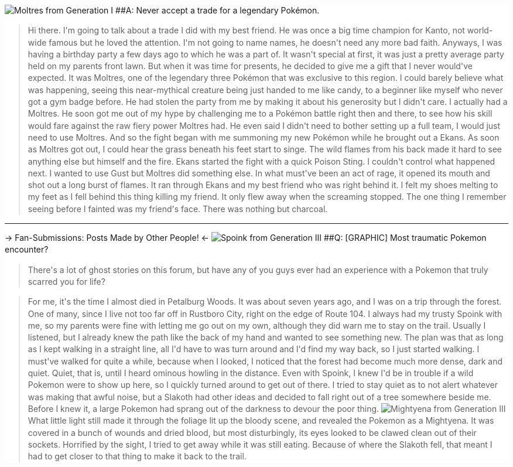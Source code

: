 ![Moltres from Generation I](https://files.catbox.moe/z9nvar.png)
##A: Never accept a trade for a legendary Pokémon.

>Hi there.
>I'm going to talk about a trade I did with my best friend.
>He was once a big time champion for Kanto, not world-wide famous but he loved the attention.
>I'm not going to name names, he doesn't need any more bad faith.
>Anyways, I was having a birthday party a few days ago to which he was a part of.
>It wasn't special at first, it was just a pretty average party held on my parents front lawn.
>But when it was time for presents, he decided to give me a gift that I never would've expected.
>It was Moltres, one of the legendary three Pokémon that was exclusive to this region.
>I could barely believe what was happening, seeing this near-mythical creature being just handed to me like candy, to a beginner like myself who never got a gym badge before.
>He had stolen the party from me by making it about his generosity but I didn't care.
>I actually had a Moltres.
>He soon got me out of my hype by challenging me to a Pokémon battle right then and there, to see how his skill would fare against the raw fiery power Moltres had.
>He even said I didn't need to bother setting up a full team, I would just need to use Moltres.
>And so the fight began with me summoning my new Pokémon while he brought out a Ekans.
>As soon as Moltres got out, I could hear the grass beneath his feet start to singe.
>The wild flames from his back made it hard to see anything else but himself and the fire.
>Ekans started the fight with a quick Poison Sting.
>I couldn't control what happened next.
>I wanted to use Gust but Moltres did something else.
>In what must've been an act of rage, it opened its mouth and shot out a long burst of flames.
>It ran through Ekans and my best friend who was right behind it.
>I felt my shoes melting to my feet as I fell behind this thing killing my friend.
>It only flew away when the screaming stopped.
>The one thing I remember seeing before I fainted was my friend's face.
>There was nothing but charcoal.
***
-> Fan-Submissions: Posts Made by Other People! <-
![Spoink from Generation III](https://files.catbox.moe/vwjfar.png)
##Q: [GRAPHIC] Most traumatic Pokemon encounter?

>There's a lot of ghost stories on this forum, but have any of you guys ever had an experience with a Pokemon that truly scarred you for life?

>For me, it's the time I almost died in Petalburg Woods.
>It was about seven years ago, and I was on a trip through the forest.
>One of many, since I live not too far off in Rustboro City, right on the edge of Route 104.
>I always had my trusty Spoink with me, so my parents were fine with letting me go out on my own, although they did warn me to stay on the trail.
>Usually I listened, but I already knew the path like the back of my hand and wanted to see something new.
>The plan was that as long as I kept walking in a straight line, all I'd have to was turn around and I'd find my way back, so I just started walking.
>I must've walked for quite a while, because when I looked, I noticed that the forest had become much more dense, dark and quiet.
>Quiet, that is, until I heard ominous howling in the distance.
>Even with Spoink, I knew I'd be in trouble if a wild Pokemon were to show up here, so I quickly turned around to get out of there.
>I tried to stay quiet as to not alert whatever was making that awful noise, but a Slakoth had other ideas and decided to fall right out of a tree somewhere beside me.
>Before I knew it, a large Pokemon had sprang out of the darkness to devour the poor thing.
![Mightyena from Generation III](https://files.catbox.moe/bfd724.png)
>What little light still made it through the foliage lit up the bloody scene, and revealed the Pokemon as a Mightyena.
>It was covered in a bunch of wounds and dried blood, but most disturbingly, its eyes looked to be clawed clean out of their sockets.
>Horrified by the sight, I tried to get away while it was still eating.
>Because of where the Slakoth fell, that meant I had to get closer to that thing to make it back to the trail.